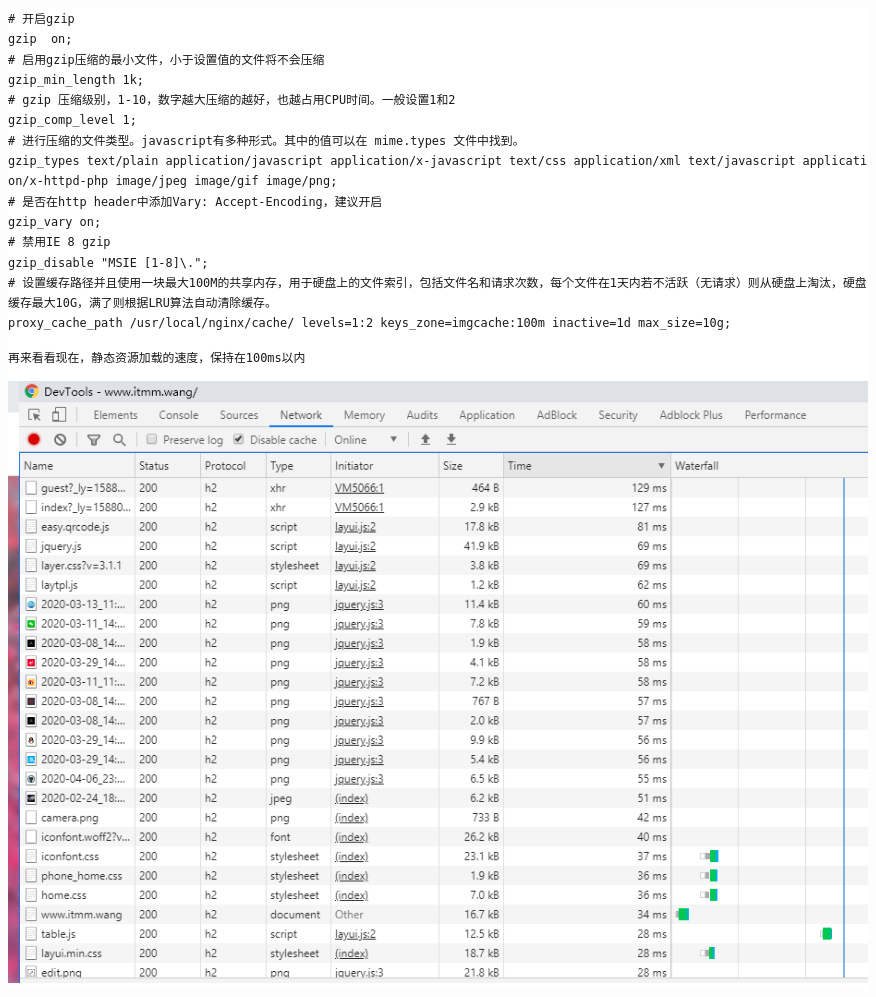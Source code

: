 ```
# 开启gzip
gzip  on;
# 启用gzip压缩的最小文件，小于设置值的文件将不会压缩
gzip_min_length 1k;
# gzip 压缩级别，1-10，数字越大压缩的越好，也越占用CPU时间。一般设置1和2
gzip_comp_level 1;
# 进行压缩的文件类型。javascript有多种形式。其中的值可以在 mime.types 文件中找到。
gzip_types text/plain application/javascript application/x-javascript text/css application/xml text/javascript application/x-httpd-php image/jpeg image/gif image/png;
# 是否在http header中添加Vary: Accept-Encoding，建议开启
gzip_vary on;
# 禁用IE 8 gzip
gzip_disable "MSIE [1-8]\.";
# 设置缓存路径并且使用一块最大100M的共享内存，用于硬盘上的文件索引，包括文件名和请求次数，每个文件在1天内若不活跃（无请求）则从硬盘上淘汰，硬盘缓存最大10G，满了则根据LRU算法自动清除缓存。
proxy_cache_path /usr/local/nginx/cache/ levels=1:2 keys_zone=imgcache:100m inactive=1d max_size=10g;
```

```
再来看看现在，静态资源加载的速度，保持在100ms以内
```

![image](https://github.com/Mountains-and-rivers/nginx-cache/blob/main/image/03.png)
